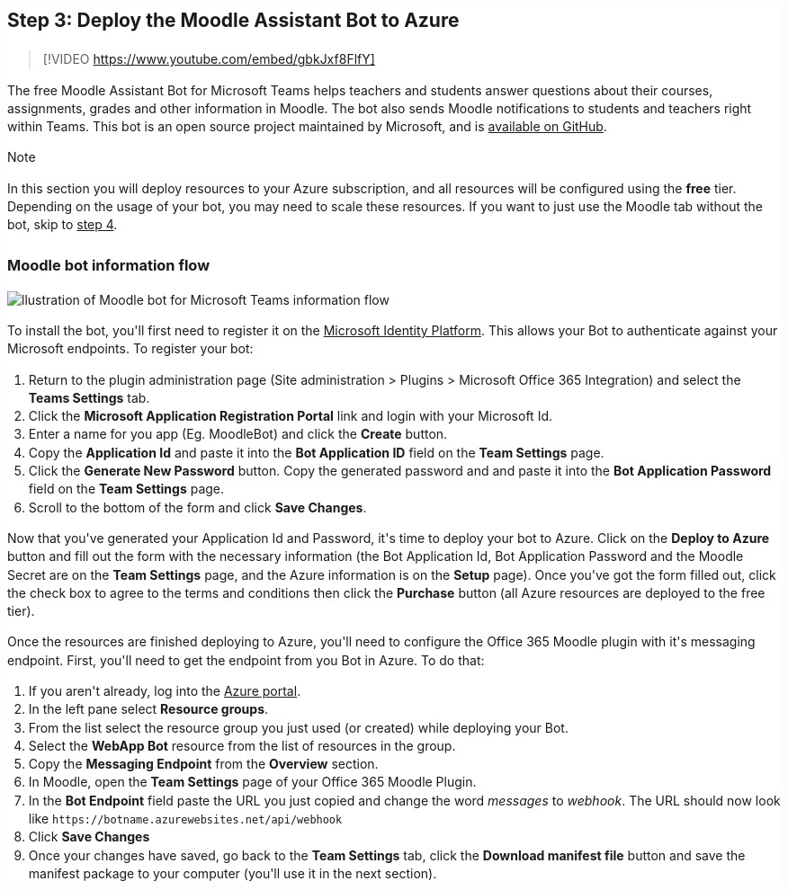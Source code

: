 ## Step 3: Deploy the Moodle Assistant Bot to Azure

> [!VIDEO https://www.youtube.com/embed/gbkJxf8FlfY]

The free Moodle Assistant Bot for Microsoft Teams helps teachers and students answer questions about their courses, assignments, grades and other information in Moodle. The bot also sends Moodle notifications to students and teachers right within Teams. This bot is an open source project maintained by Microsoft, and is [available on GitHub](https://github.com/microsoft/Moodle-Teams-Bot).

> [!NOTE]
> In this section you will deploy resources to your Azure subscription, and all resources will be configured using the **free** tier. Depending on the usage of your bot, you may need to scale these resources.
> If you want to just use the Moodle tab without the bot, skip to [step 4](#step-4-deploy-your-microsoft-teams-app).

### Moodle bot information flow

<img width="530px" src="media/MoodleBotInformationFlow.png" alt="llustration of Moodle bot for Microsoft Teams information flow" title="Illustration of Moodle bot for Microsoft Teams information flow" />


To install the bot, you'll first need to register it on the [Microsoft Identity Platform](https://identity.microsoft.com/Landing). This allows your Bot to authenticate against your Microsoft endpoints. To register your bot:

1. Return to the plugin administration page (Site administration > Plugins > Microsoft Office 365 Integration) and select the **Teams Settings** tab.
1. Click the **Microsoft Application Registration Portal** link and login with your Microsoft Id.
1. Enter a name for you app (Eg. MoodleBot) and click the **Create** button.
1. Copy the **Application Id** and paste it into the **Bot Application ID** field on the **Team Settings** page.
1. Click the **Generate New Password** button. Copy the generated password and and paste it into the **Bot Application Password** field on the **Team Settings** page.
1. Scroll to the bottom of the form and click **Save Changes**.

Now that you've generated your Application Id and Password, it's time to deploy your bot to Azure. Click on the **Deploy to Azure** button and fill out the form with the necessary information (the Bot Application Id, Bot Application Password and the Moodle Secret are on the **Team Settings** page, and the Azure information is on the **Setup** page). Once you've got the form filled out, click the check box to agree to the terms and conditions then click the **Purchase** button (all Azure resources are deployed to the free tier).

Once the resources are finished deploying to Azure, you'll need to configure the Office 365 Moodle plugin with it's messaging endpoint. First, you'll need to get the endpoint from you Bot in Azure. To do that:

1. If you aren't already, log into the [Azure portal](https://portal.azure.com).
2. In the left pane select **Resource groups**.
3. From the list select the resource group you just used (or created) while deploying your Bot.
4. Select the **WebApp Bot** resource from the list of resources in the group.
5. Copy the **Messaging Endpoint** from the **Overview** section.
6. In Moodle, open the **Team Settings** page of your Office 365 Moodle Plugin.
7. In the **Bot Endpoint** field paste the URL you just copied and change the word *messages* to *webhook*. The URL should now look like `https://botname.azurewebsites.net/api/webhook`
8. Click **Save Changes**
9. Once your changes have saved, go back to the **Team Settings** tab, click the **Download manifest file** button and save the manifest package to your computer (you'll use it in the next section).
